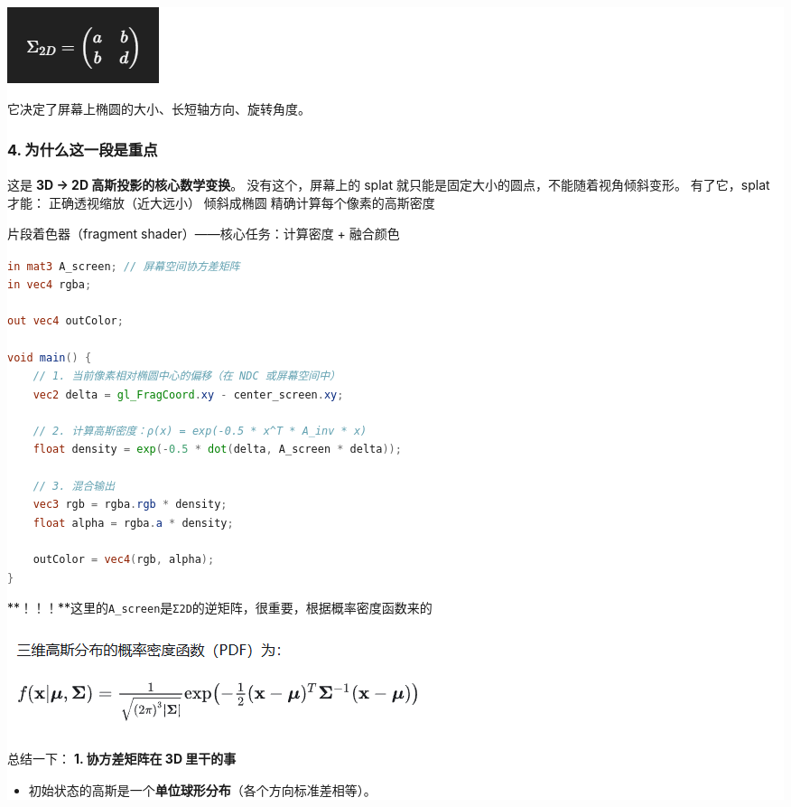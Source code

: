 ![输入图片说明](/imgs/2025-08-09/lR6EssSWQJ3M1BTO.png)

它决定了屏幕上椭圆的大小、长短轴方向、旋转角度。

### 4. 为什么这一段是重点
这是 **3D → 2D 高斯投影的核心数学变换**。
没有这个，屏幕上的 splat 就只能是固定大小的圆点，不能随着视角倾斜变形。
有了它，splat 才能：
正确透视缩放（近大远小）
倾斜成椭圆
精确计算每个像素的高斯密度

片段着色器（fragment shader）——核心任务：计算密度 + 融合颜色
```glsl
in mat3 A_screen; // 屏幕空间协方差矩阵
in vec4 rgba;

out vec4 outColor;

void main() {
    // 1. 当前像素相对椭圆中心的偏移（在 NDC 或屏幕空间中）
    vec2 delta = gl_FragCoord.xy - center_screen.xy;

    // 2. 计算高斯密度：ρ(x) = exp(-0.5 * x^T * A_inv * x)
    float density = exp(-0.5 * dot(delta, A_screen * delta));

    // 3. 混合输出
    vec3 rgb = rgba.rgb * density;
    float alpha = rgba.a * density;

    outColor = vec4(rgb, alpha);
}
```
**！！！**这里的`A_screen`是`Σ2D`的逆矩阵，很重要，根据概率密度函数来的

![输入图片说明](/imgs/2025-08-09/iwOA8qGh8DpWkIWu.png)

总结一下：
**1. 协方差矩阵在 3D 里干的事**

-   初始状态的高斯是一个**单位球形分布**（各个方向标准差相等）。
    